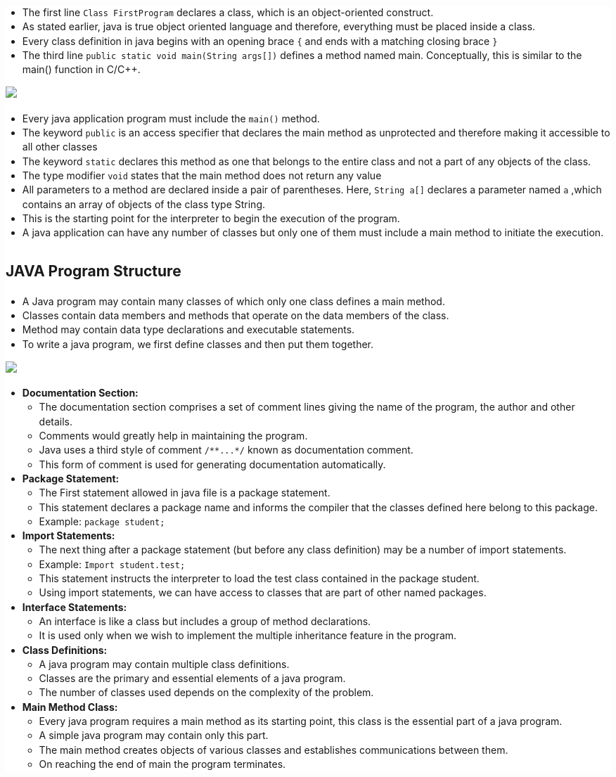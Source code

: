 - The first line `Class FirstProgram` declares a class, which is an object-oriented construct.
- As stated earlier, java is true object oriented language and therefore, everything must be placed inside a class.
- Every class definition in java begins with an opening brace `{` and ends with a matching closing brace `}`
- The third line `public static void main(String args[])` defines a method named main. Conceptually, this is similar to the main() function in C/C++.

![](/java/1java02.png)

- Every java application program must include the `main()` method.
- The keyword `public` is an access specifier that declares the main method as unprotected and therefore making it accessible to all other classes
- The keyword `static` declares this method as one that belongs to the entire class and not a part of any objects of the class.
- The type modifier `void` states that the main method does not return any value
- All parameters to a method are declared inside a pair of parentheses. Here, `String a[]` declares a parameter named `a` ,which contains an array of objects of the class type String.
- This is the starting point for the interpreter to begin the execution of the program.
- A java application can have any number of classes but only one of them must include a main method to initiate the execution.

## JAVA Program Structure

- A Java program may contain many classes of which only one class defines a main method.
- Classes contain data members and methods that operate on the data members of the class.
- Method may contain data type declarations and executable statements.
- To write a java program, we first define classes and then put them together.

![](/java/1java03.png)

- **Documentation Section:**
  - The documentation section comprises a set of comment lines giving the name of the program, the author and other details.
  - Comments would greatly help in maintaining the program.
  - Java uses a third style of comment `/**...*/` known as documentation comment.
  - This form of comment is used for generating documentation automatically.
- **Package Statement:**
  - The First statement allowed in java file is a package statement.
  - This statement declares a package name and informs the compiler that the classes defined here belong to this package.
  - Example: `package student;`
- **Import Statements:**
  - The next thing after a package statement (but before any class definition) may be a number of import statements.
  - Example: `Import student.test;`
  - This statement instructs the interpreter to load the test class contained in the package student.
  - Using import statements, we can have access to classes that are part of other named packages.
- **Interface Statements:**
  - An interface is like a class but includes a group of method declarations.
  - It is used only when we wish to implement the multiple inheritance feature in the program.
- **Class Definitions:**
  - A java program may contain multiple class definitions.
  - Classes are the primary and essential elements of a java program.
  - The number of classes used depends on the complexity of the problem.
- **Main Method Class:**
  - Every java program requires a main method as its starting point, this class is the essential part of a java program.
  - A simple java program may contain only this part.
  - The main method creates objects of various classes and establishes communications between them.
  - On reaching the end of main the program terminates.

